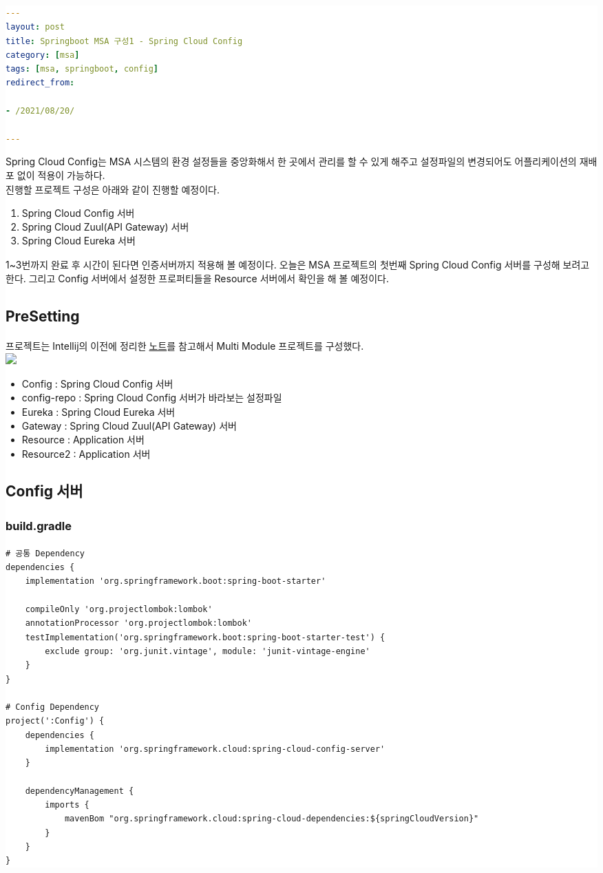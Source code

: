 ```yaml
---
layout: post
title: Springboot MSA 구성1 - Spring Cloud Config
category: [msa]
tags: [msa, springboot, config]
redirect_from:

- /2021/08/20/

---
```


Spring Cloud Config는 MSA 시스템의 환경 설정들을 중앙화해서 한 곳에서 관리를 할 수 있게 해주고 설정파일의 변경되어도 어플리케이션의 재배포 없이 적용이 가능하다.  
진행할 프로젝트 구성은 아래와 같이 진행할 예정이다.  
1. Spring Cloud Config 서버  
2. Spring Cloud Zuul(API Gateway) 서버  
3. Spring Cloud Eureka 서버  

1~3번까지 완료 후 시간이 된다면 인증서버까지 적용해 볼 예정이다. 오늘은 MSA 프로젝트의 첫번째 Spring Cloud Config 서버를 구성해 보려고 한다. 그리고 Config 서버에서 설정한 프로퍼티들을 Resource 서버에서 확인을 해 볼 예정이다.

## PreSetting  
프로젝트는 Intellij의 이전에 정리한 [노트](https://sisipapa.github.io/blog/2021/08/16/Intellij-Springboot-Multiple-Module(ver.-Gradle)/)를 참고해서 Multi Module 프로젝트를 구성했다.  
<img src="https://sisipapa.github.io/assets/images/posts/msa-config0.PNG" >  
- Config : Spring Cloud Config 서버  
- config-repo : Spring Cloud Config 서버가 바라보는 설정파일  
- Eureka : Spring Cloud Eureka 서버  
- Gateway : Spring Cloud Zuul(API Gateway) 서버  
- Resource : Application 서버
- Resource2 : Application 서버  

## Config 서버  
### build.gradle
```properties
# 공통 Dependency
dependencies {
    implementation 'org.springframework.boot:spring-boot-starter'
    
    compileOnly 'org.projectlombok:lombok'
    annotationProcessor 'org.projectlombok:lombok'
    testImplementation('org.springframework.boot:spring-boot-starter-test') {
        exclude group: 'org.junit.vintage', module: 'junit-vintage-engine'
    }
}

# Config Dependency
project(':Config') {
    dependencies {
        implementation 'org.springframework.cloud:spring-cloud-config-server'
    }
    
    dependencyManagement {
        imports {
            mavenBom "org.springframework.cloud:spring-cloud-dependencies:${springCloudVersion}"
        }
    }
}
```  
